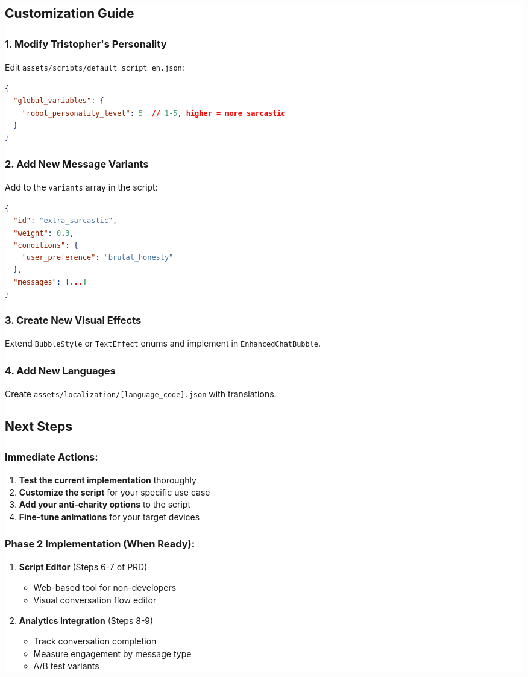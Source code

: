 ## Customization Guide

### 1. **Modify Tristopher's Personality**
Edit `assets/scripts/default_script_en.json`:
```json
{
  "global_variables": {
    "robot_personality_level": 5  // 1-5, higher = more sarcastic
  }
}
```

### 2. **Add New Message Variants**
Add to the `variants` array in the script:
```json
{
  "id": "extra_sarcastic",
  "weight": 0.3,
  "conditions": {
    "user_preference": "brutal_honesty"
  },
  "messages": [...]
}
```

### 3. **Create New Visual Effects**
Extend `BubbleStyle` or `TextEffect` enums and implement in `EnhancedChatBubble`.

### 4. **Add New Languages**
Create `assets/localization/[language_code].json` with translations.

## Next Steps

### Immediate Actions:
1. **Test the current implementation** thoroughly
2. **Customize the script** for your specific use case
3. **Add your anti-charity options** to the script
4. **Fine-tune animations** for your target devices

### Phase 2 Implementation (When Ready):
1. **Script Editor** (Steps 6-7 of PRD)
   - Web-based tool for non-developers
   - Visual conversation flow editor

2. **Analytics Integration** (Steps 8-9)
   - Track conversation completion
   - Measure engagement by message type
   - A/B test variants
